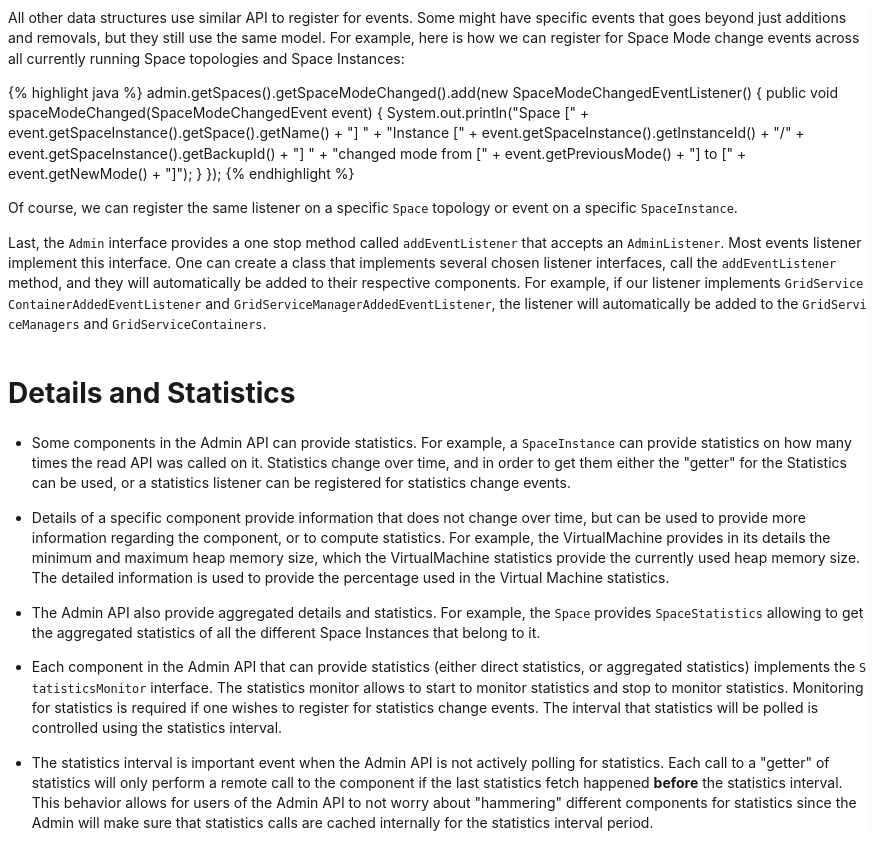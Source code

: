 All other data structures use similar API to register for events. Some might have specific events that goes beyond just additions and removals, but they still use the same model. For example, here is how we can register for Space Mode change events across all currently running Space topologies and Space Instances:

{% highlight java %}
admin.getSpaces().getSpaceModeChanged().add(new SpaceModeChangedEventListener() {
    public void spaceModeChanged(SpaceModeChangedEvent event) {
        System.out.println("Space [" + event.getSpaceInstance().getSpace().getName() + "] " +
		"Instance [" + event.getSpaceInstance().getInstanceId() + "/" +
                event.getSpaceInstance().getBackupId() + "] " +
		"changed mode from [" + event.getPreviousMode() + "] to [" + event.getNewMode() + "]");
    }
});
{% endhighlight %}

Of course, we can register the same listener on a specific `Space` topology or event on a specific `SpaceInstance`.

Last, the `Admin` interface provides a one stop method called `addEventListener` that accepts an `AdminListener`. Most events listener implement this interface. One can create a class that implements several chosen listener interfaces, call the `addEventListener` method, and they will automatically be added to their respective components. For example, if our listener implements `GridServiceContainerAddedEventListener` and `GridServiceManagerAddedEventListener`, the listener will automatically be added to the `GridServiceManagers` and `GridServiceContainers`.

# Details and Statistics

- Some components in the Admin API can provide statistics. For example, a `SpaceInstance` can provide statistics on how many times the read API was called on it. Statistics change over time, and in order to get them either the "getter" for the Statistics can be used, or a statistics listener can be registered for statistics change events.

- Details of a specific component provide information that does not change over time, but can be used to provide more information regarding the component, or to compute statistics. For example, the VirtualMachine provides in its details the minimum and maximum heap memory size, which the VirtualMachine statistics provide the currently used heap memory size. The detailed information is used to provide the percentage used in the Virtual Machine statistics.

- The Admin API also provide aggregated details and statistics. For example, the `Space` provides `SpaceStatistics` allowing to get the aggregated statistics of all the different Space Instances that belong to it.

- Each component in the Admin API that can provide statistics (either direct statistics, or aggregated statistics) implements the `StatisticsMonitor` interface. The statistics monitor allows to start to monitor statistics and stop to monitor statistics. Monitoring for statistics is required if one wishes to register for statistics change events. The interval that statistics will be polled is controlled using the statistics interval.

- The statistics interval is important event when the Admin API is not actively polling for statistics. Each call to a "getter" of statistics will only perform a remote call to the component if the last statistics fetch happened **before** the statistics interval. This behavior allows for users of the Admin API to not worry about "hammering" different components for statistics since the Admin will make sure that statistics calls are cached internally for the statistics interval period.
